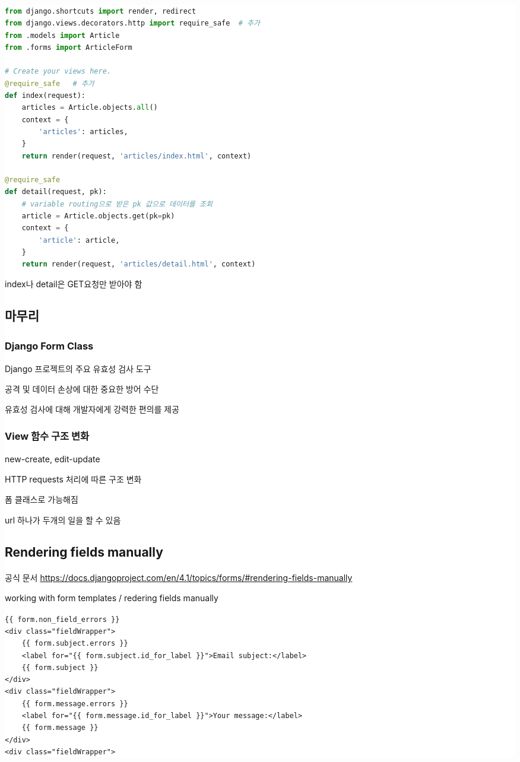 ```python
from django.shortcuts import render, redirect
from django.views.decorators.http import require_safe  # 추가
from .models import Article
from .forms import ArticleForm

# Create your views here.
@require_safe   # 추가
def index(request):
    articles = Article.objects.all()
    context = {
        'articles': articles,
    }
    return render(request, 'articles/index.html', context)

@require_safe
def detail(request, pk):
    # variable routing으로 받은 pk 값으로 데이터를 조회
    article = Article.objects.get(pk=pk)
    context = {
        'article': article,
    }
    return render(request, 'articles/detail.html', context)
```

index나 detail은 GET요청만 받아야 함

## 마무리

### Django Form Class

Django 프로젝트의 주요 유효성 검사 도구

공격 및 데이터 손상에 대한 중요한 방어 수단

유효성 검사에 대해 개발자에게 강력한 편의를 제공

### View 함수 구조 변화

new-create, edit-update

HTTP requests 처리에 따른 구조 변화

폼 클래스로 가능해짐

url 하나가 두개의 일을 할 수 있음



## Rendering fields manually

공식 문서 https://docs.djangoproject.com/en/4.1/topics/forms/#rendering-fields-manually

working with form templates / redering fields manually

```django
{{ form.non_field_errors }}
<div class="fieldWrapper">
    {{ form.subject.errors }}
    <label for="{{ form.subject.id_for_label }}">Email subject:</label>
    {{ form.subject }}
</div>
<div class="fieldWrapper">
    {{ form.message.errors }}
    <label for="{{ form.message.id_for_label }}">Your message:</label>
    {{ form.message }}
</div>
<div class="fieldWrapper">
```